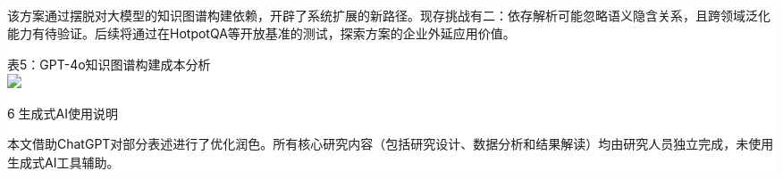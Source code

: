 该方案通过摆脱对大模型的知识图谱构建依赖，开辟了系统扩展的新路径。现存挑战有二：依存解析可能忽略语义隐含关系，且跨领域泛化能力有待验证。后续将通过在HotpotQA等开放基准的测试，探索方案的企业外延应用价值。  

表5：GPT-4o知识图谱构建成本分析  
![](images/1f8a47244d54b9af138d2e5a559f9a4e6e51be32ec69a09808ea93a48b55b2cd.jpg)

6 生成式AI使用说明




本文借助ChatGPT对部分表述进行了优化润色。所有核心研究内容（包括研究设计、数据分析和结果解读）均由研究人员独立完成，未使用生成式AI工具辅助。